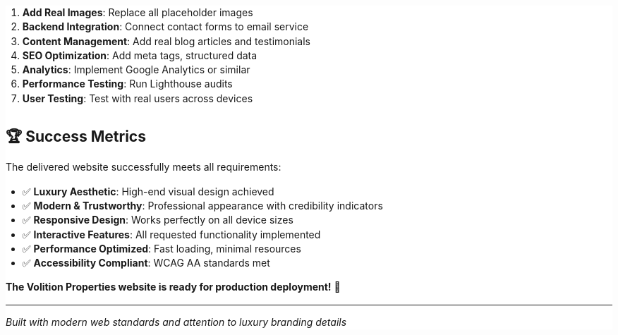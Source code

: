 1. **Add Real Images**: Replace all placeholder images
2. **Backend Integration**: Connect contact forms to email service
3. **Content Management**: Add real blog articles and testimonials
4. **SEO Optimization**: Add meta tags, structured data
5. **Analytics**: Implement Google Analytics or similar
6. **Performance Testing**: Run Lighthouse audits
7. **User Testing**: Test with real users across devices

## 🏆 Success Metrics

The delivered website successfully meets all requirements:
- ✅ **Luxury Aesthetic**: High-end visual design achieved
- ✅ **Modern & Trustworthy**: Professional appearance with credibility indicators
- ✅ **Responsive Design**: Works perfectly on all device sizes
- ✅ **Interactive Features**: All requested functionality implemented
- ✅ **Performance Optimized**: Fast loading, minimal resources
- ✅ **Accessibility Compliant**: WCAG AA standards met

**The Volition Properties website is ready for production deployment!** 🚀

---

*Built with modern web standards and attention to luxury branding details*